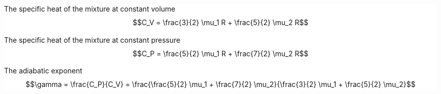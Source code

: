 The specific heat of the mixture at constant volume
$$C_V = \frac{3}{2} \mu_1 R + \frac{5}{2} \mu_2 R$$
 
The specific heat of the mixture at constant pressure
$$C_P = \frac{5}{2} \mu_1 R + \frac{7}{2} \mu_2 R$$
 
The adiabatic exponent
$$\gamma = \frac{C_P}{C_V} = \frac{\frac{5}{2} \mu_1 + \frac{7}{2} \mu_2}{\frac{3}{2} \mu_1 + \frac{5}{2} \mu_2}$$
 